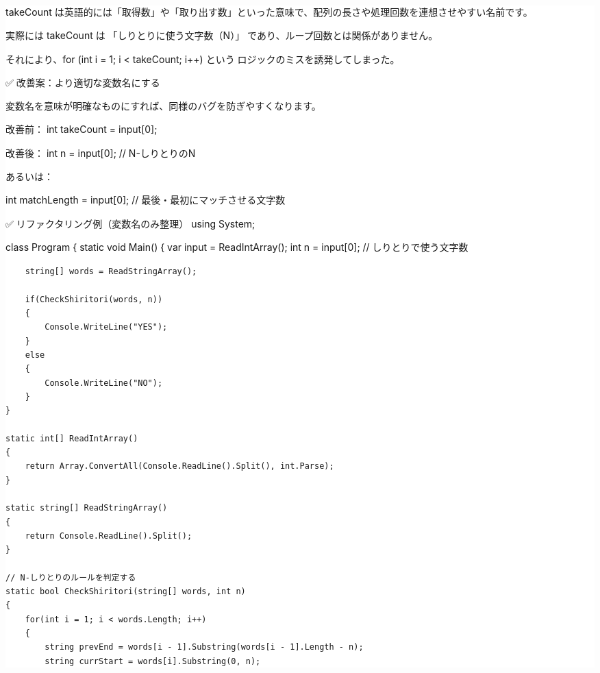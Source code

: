 takeCount は英語的には「取得数」や「取り出す数」といった意味で、配列の長さや処理回数を連想させやすい名前です。

実際には takeCount は 「しりとりに使う文字数（N）」 であり、ループ回数とは関係がありません。

それにより、for (int i = 1; i < takeCount; i++) という ロジックのミスを誘発してしまった。

✅ 改善案：より適切な変数名にする

変数名を意味が明確なものにすれば、同様のバグを防ぎやすくなります。

改善前：
int takeCount = input[0];

改善後：
int n = input[0]; // N-しりとりのN


あるいは：

int matchLength = input[0]; // 最後・最初にマッチさせる文字数

✅ リファクタリング例（変数名のみ整理）
using System;

class Program
{
    static void Main()
    {
        var input = ReadIntArray();
        int n = input[0]; // しりとりで使う文字数
        
        string[] words = ReadStringArray();
        
        if(CheckShiritori(words, n))
        {
            Console.WriteLine("YES");
        }
        else
        {
            Console.WriteLine("NO");
        }
    }

    static int[] ReadIntArray()
    {
        return Array.ConvertAll(Console.ReadLine().Split(), int.Parse);
    }

    static string[] ReadStringArray()
    {
        return Console.ReadLine().Split();
    }

    // N-しりとりのルールを判定する
    static bool CheckShiritori(string[] words, int n)
    {
        for(int i = 1; i < words.Length; i++)
        {
            string prevEnd = words[i - 1].Substring(words[i - 1].Length - n);
            string currStart = words[i].Substring(0, n);
            